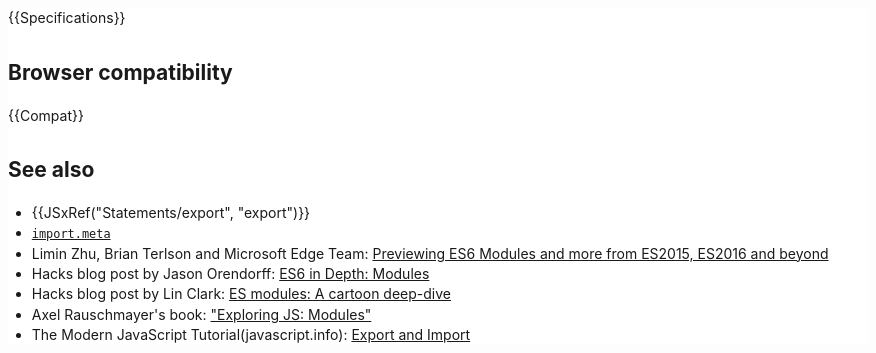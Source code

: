 {{Specifications}}

## Browser compatibility

{{Compat}}

## See also

- {{JSxRef("Statements/export", "export")}}
- [`import.meta`](/en-US/docs/Web/JavaScript/Reference/Statements/import.meta)
- Limin Zhu, Brian Terlson and Microsoft Edge Team: [Previewing
  ES6 Modules and more from ES2015, ES2016 and beyond](https://blogs.windows.com/msedgedev/2016/05/17/es6-modules-and-beyond/)
- Hacks blog post by Jason Orendorff: [ES6 in Depth:
  Modules](https://hacks.mozilla.org/2015/08/es6-in-depth-modules/)
- Hacks blog post by Lin Clark: [ES modules:
  A cartoon deep-dive](https://hacks.mozilla.org/2018/03/es-modules-a-cartoon-deep-dive/)
- Axel Rauschmayer's book: ["Exploring JS: Modules"](https://exploringjs.com/es6/ch_modules.html)
- The Modern JavaScript Tutorial(javascript.info): [Export and Import](https://javascript.info/import-export)

